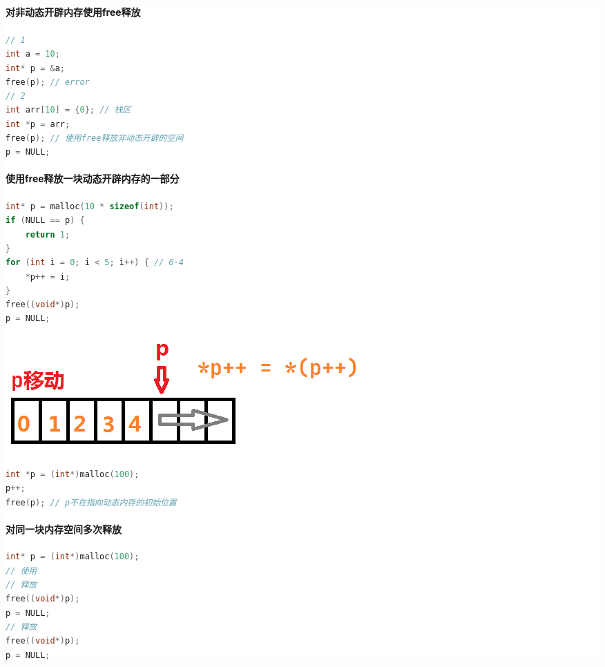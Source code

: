 #### 对非动态开辟内存使用free释放

```c
// 1
int a = 10;
int* p = &a;
free(p); // error
// 2
int arr[10] = {0}; // 栈区
int *p = arr;
free(p); // 使用free释放非动态开辟的空间
p = NULL;
```

#### 使用free释放一块动态开辟内存的一部分

```c
int* p = malloc(10 * sizeof(int));
if (NULL == p) {
	return 1;
}
for (int i = 0; i < 5; i++) { // 0-4
	*p++ = i;
}
free((void*)p);
p = NULL;
```

![使用free释放部分空间](./使用free释放部分空间.jpg)

```c
int *p = (int*)malloc(100);
p++;
free(p); // p不在指向动态内存的初始位置
```

#### 对同一块内存空间多次释放

```c
int* p = (int*)malloc(100);
// 使用
// 释放
free((void*)p);
p = NULL;
// 释放
free((void*)p);
p = NULL;
```

